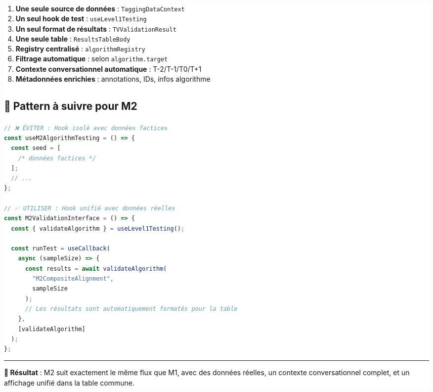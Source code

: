 1. **Une seule source de données** : `TaggingDataContext`
2. **Un seul hook de test** : `useLevel1Testing`
3. **Un seul format de résultats** : `TVValidationResult`
4. **Une seule table** : `ResultsTableBody`
5. **Registry centralisé** : `algorithmRegistry`
6. **Filtrage automatique** : selon `algorithm.target`
7. **Contexte conversationnel automatique** : T-2/T-1/T0/T+1
8. **Métadonnées enrichies** : annotations, IDs, infos algorithme

## 🚨 Pattern à suivre pour M2

```typescript
// ❌ ÉVITER : Hook isolé avec données factices
const useM2AlgorithmTesting = () => {
  const seed = [
    /* données factices */
  ];
  // ...
};

// ✅ UTILISER : Hook unifié avec données réelles
const M2ValidationInterface = () => {
  const { validateAlgorithm } = useLevel1Testing();

  const runTest = useCallback(
    async (sampleSize) => {
      const results = await validateAlgorithm(
        "M2CompositeAlignment",
        sampleSize
      );
      // Les résultats sont automatiquement formatés pour la table
    },
    [validateAlgorithm]
  );
};
```

---

**🎯 Résultat** : M2 suit exactement le même flux que M1, avec des données réelles, un contexte conversationnel complet, et un affichage unifié dans la table commune.
